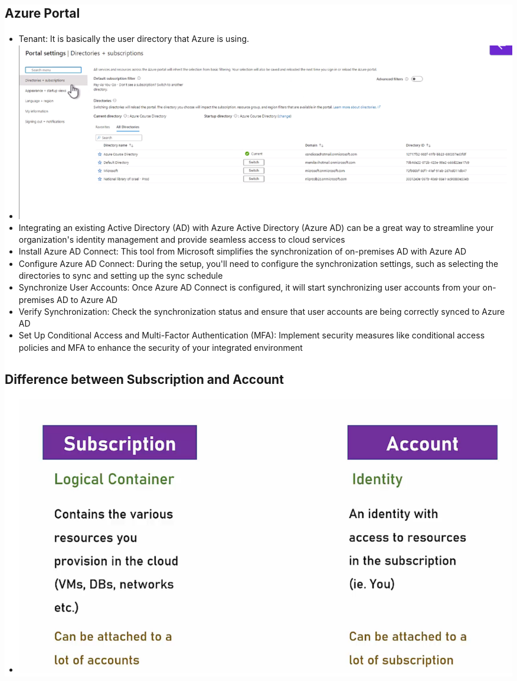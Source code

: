 ## Azure Portal 
- Tenant: It is basically the user directory that Azure is using. 
- ![alt text](image-34.png)
- Integrating an existing Active Directory (AD) with Azure Active Directory (Azure AD) can be a great way to streamline your organization's identity management and provide seamless access to cloud services
- Install Azure AD Connect: This tool from Microsoft simplifies the synchronization of on-premises AD with Azure AD
- Configure Azure AD Connect: During the setup, you'll need to configure the synchronization settings, such as selecting the directories to sync and setting up the sync schedule
- Synchronize User Accounts: Once Azure AD Connect is configured, it will start synchronizing user accounts from your on-premises AD to Azure AD
- Verify Synchronization: Check the synchronization status and ensure that user accounts are being correctly synced to Azure AD
- Set Up Conditional Access and Multi-Factor Authentication (MFA): Implement security measures like conditional access policies and MFA to enhance the security of your integrated environment

## Difference between Subscription and Account 
- ![alt text](image-35.png)
